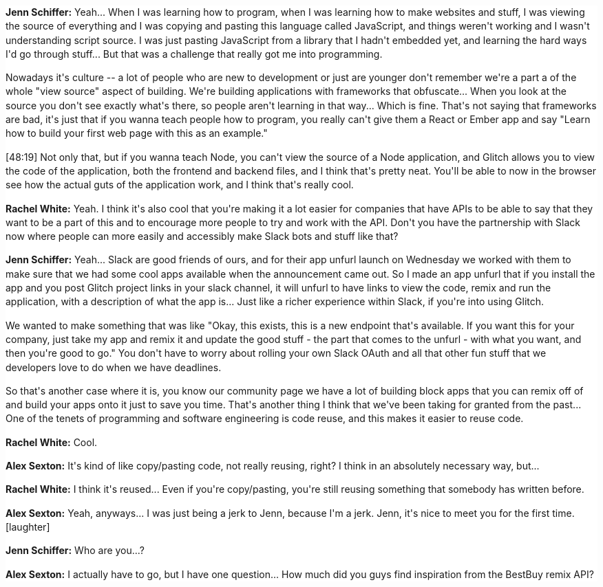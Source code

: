 **Jenn Schiffer:** Yeah... When I was learning how to program, when I was learning how to make websites and stuff, I was viewing the source of everything and I was copying and pasting this language called JavaScript, and things weren't working and I wasn't understanding script source. I was just pasting JavaScript from a library that I hadn't embedded yet, and learning the hard ways I'd go through stuff... But that was a challenge that really got me into programming.

Nowadays it's culture -- a lot of people who are new to development or just are younger don't remember we're a part a of the whole "view source" aspect of building. We're building applications with frameworks that obfuscate... When you look at the source you don't see exactly what's there, so people aren't learning in that way... Which is fine. That's not saying that frameworks are bad, it's just that if you wanna teach people how to program, you really can't give them a React or Ember app and say "Learn how to build your first web page with this as an example."

\[48:19\] Not only that, but if you wanna teach Node, you can't view the source of a Node application, and Glitch allows you to view the code of the application, both the frontend and backend files, and I think that's pretty neat. You'll be able to now in the browser see how the actual guts of the application work, and I think that's really cool.

**Rachel White:** Yeah. I think it's also cool that you're making it a lot easier for companies that have APIs to be able to say that they want to be a part of this and to encourage more people to try and work with the API. Don't you have the partnership with Slack now where people can more easily and accessibly make Slack bots and stuff like that?

**Jenn Schiffer:** Yeah... Slack are good friends of ours, and for their app unfurl launch on Wednesday we worked with them to make sure that we had some cool apps available when the announcement came out. So I made an app unfurl that if you install the app and you post Glitch project links in your slack channel, it will unfurl to have links to view the code, remix and run the application, with a description of what the app is... Just like a richer experience within Slack, if you're into using Glitch.

We wanted to make something that was like "Okay, this exists, this is a new endpoint that's available. If you want this for your company, just take my app and remix it and update the good stuff - the part that comes to the unfurl - with what you want, and then you're good to go." You don't have to worry about rolling your own Slack OAuth and all that other fun stuff that we developers love to do when we have deadlines.

So that's another case where it is, you know our community page we have a lot of building block apps that you can remix off of and build your apps onto it just to save you time. That's another thing I think that we've been taking for granted from the past... One of the tenets of programming and software engineering is code reuse, and this makes it easier to reuse code.

**Rachel White:** Cool.

**Alex Sexton:** It's kind of like copy/pasting code, not really reusing, right? I think in an absolutely necessary way, but...

**Rachel White:** I think it's reused... Even if you're copy/pasting, you're still reusing something that somebody has written before.

**Alex Sexton:** Yeah, anyways... I was just being a jerk to Jenn, because I'm a jerk. Jenn, it's nice to meet you for the first time. \[laughter\]

**Jenn Schiffer:** Who are you...?

**Alex Sexton:** I actually have to go, but I have one question... How much did you guys find inspiration from the BestBuy remix API?
